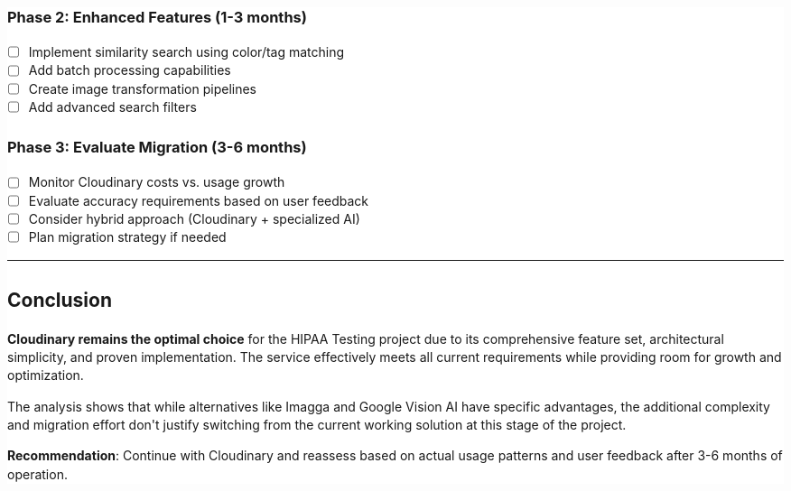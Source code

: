 ### Phase 2: Enhanced Features (1-3 months)
- [ ] Implement similarity search using color/tag matching
- [ ] Add batch processing capabilities
- [ ] Create image transformation pipelines
- [ ] Add advanced search filters

### Phase 3: Evaluate Migration (3-6 months)
- [ ] Monitor Cloudinary costs vs. usage growth
- [ ] Evaluate accuracy requirements based on user feedback
- [ ] Consider hybrid approach (Cloudinary + specialized AI)
- [ ] Plan migration strategy if needed

---

## Conclusion

**Cloudinary remains the optimal choice** for the HIPAA Testing project due to its comprehensive feature set, architectural simplicity, and proven implementation. The service effectively meets all current requirements while providing room for growth and optimization.

The analysis shows that while alternatives like Imagga and Google Vision AI have specific advantages, the additional complexity and migration effort don't justify switching from the current working solution at this stage of the project.

**Recommendation**: Continue with Cloudinary and reassess based on actual usage patterns and user feedback after 3-6 months of operation.
